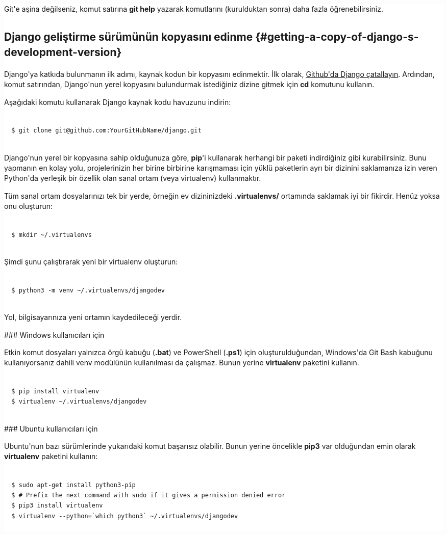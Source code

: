 Git'e aşina değilseniz, komut satırına **git help** yazarak komutlarını (kurulduktan sonra) daha fazla öğrenebilirsiniz.

## Django geliştirme sürümünün kopyasını edinme {#getting-a-copy-of-django-s-development-version}

Django'ya katkıda bulunmanın ilk adımı, kaynak kodun bir kopyasını edinmektir. İlk olarak, [Github'da Django çatallayın](https://github.com/django/django/fork). Ardından, komut satırından, Django'nun yerel kopyasını bulundurmak istediğiniz dizine gitmek için **cd** komutunu kullanın.

Aşağıdaki komutu kullanarak Django kaynak kodu havuzunu indirin:

  <pre data-gnl="1 1p"><code class="language-python">
  $ git clone git&#64;github.com:YourGitHubName/django.git
  </code></pre>

Django'nun yerel bir kopyasına sahip olduğunuza göre, **pip**'i kullanarak herhangi bir paketi indirdiğiniz gibi kurabilirsiniz. Bunu yapmanın en kolay yolu, projelerinizin her birine birbirine karışmaması için yüklü paketlerin ayrı bir dizinini saklamanıza izin veren Python'da yerleşik bir özellik olan sanal ortam (veya virtualenv) kullanmaktır.

Tüm sanal ortam dosyalarınızı tek bir yerde, örneğin ev dizininizdeki **.virtualenvs/** ortamında saklamak iyi bir fikirdir. Henüz yoksa onu oluşturun:

  <pre data-gnl="1 1p"><code class="language-python">
  $ mkdir ~/.virtualenvs
  </code></pre>

Şimdi şunu çalıştırarak yeni bir virtualenv oluşturun:

  <pre data-gnl="1 1p"><code class="language-python">
  $ python3 -m venv ~/.virtualenvs/djangodev
  </code></pre>

Yol, bilgisayarınıza yeni ortamın kaydedileceği yerdir.

<div data-bilget="genel" markdown="1">
### Windows kullanıcıları için

Etkin komut dosyaları yalnızca örgü kabuğu (**.bat**) ve PowerShell (**.ps1**) için oluşturulduğundan, Windows'da Git Bash kabuğunu kullanıyorsanız dahili venv modülünün kullanılması da çalışmaz. Bunun yerine **virtualenv** paketini kullanın.

  <pre data-gnl="1 1p"><code class="language-python">
  $ pip install virtualenv
  $ virtualenv ~/.virtualenvs/djangodev
  </code></pre>
</div>

<div data-bilget="genel" markdown="1">
### Ubuntu kullanıcıları için

Ubuntu'nun bazı sürümlerinde yukarıdaki komut başarısız olabilir. Bunun yerine öncelikle **pip3** var olduğundan emin olarak **virtualenv** paketini kullanın:

  <pre data-gnl="1 1p"><code class="language-python">
  $ sudo apt-get install python3-pip
  $ # Prefix the next command with sudo if it gives a permission denied error
  $ pip3 install virtualenv
  $ virtualenv --python=`which python3` ~/.virtualenvs/djangodev
  </code></pre>
</div>
